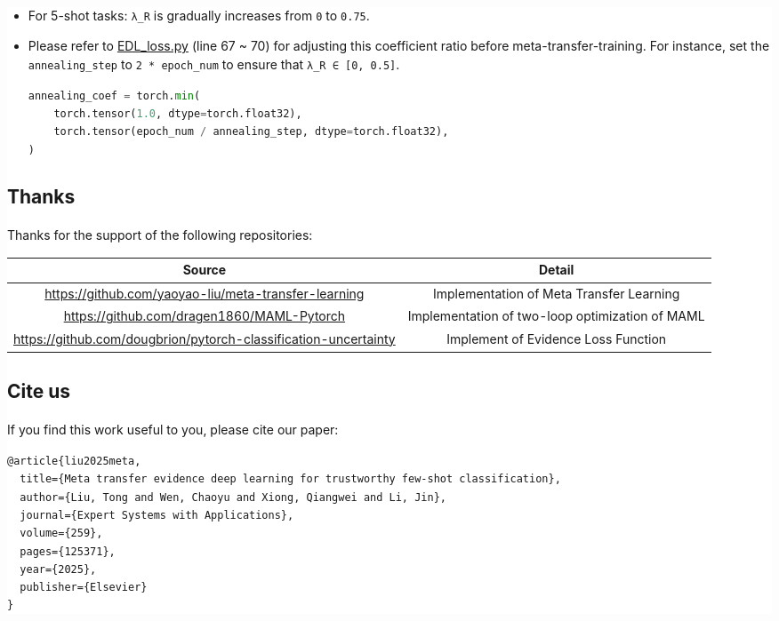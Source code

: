  - For 5-shot tasks: `λ_R` is gradually increases from `0` to `0.75`.
- Please refer to [EDL_loss.py](models%2FEDL_loss.py) (line 67 ~ 70) for adjusting this coefficient ratio before meta-transfer-training. For instance, set the `annealing_step` to `2 * epoch_num` to ensure that `λ_R ∈ [0, 0.5]`.

  ```python
  annealing_coef = torch.min(
      torch.tensor(1.0, dtype=torch.float32),
      torch.tensor(epoch_num / annealing_step, dtype=torch.float32),
  )
  ```

## Thanks

Thanks for the support of the following repositories:

|                             Source                              |                     Detail                      |
|:---------------------------------------------------------------:|:-----------------------------------------------:|
|      https://github.com/yaoyao-liu/meta-transfer-learning       |    Implementation of Meta Transfer Learning     |
|           https://github.com/dragen1860/MAML-Pytorch            | Implementation of two-loop optimization of MAML |
| https://github.com/dougbrion/pytorch-classification-uncertainty |       Implement of Evidence Loss Function       |

## Cite us

If you find this work useful to you, please cite our paper:

```
@article{liu2025meta,
  title={Meta transfer evidence deep learning for trustworthy few-shot classification},
  author={Liu, Tong and Wen, Chaoyu and Xiong, Qiangwei and Li, Jin},
  journal={Expert Systems with Applications},
  volume={259},
  pages={125371},
  year={2025},
  publisher={Elsevier}
}
```
